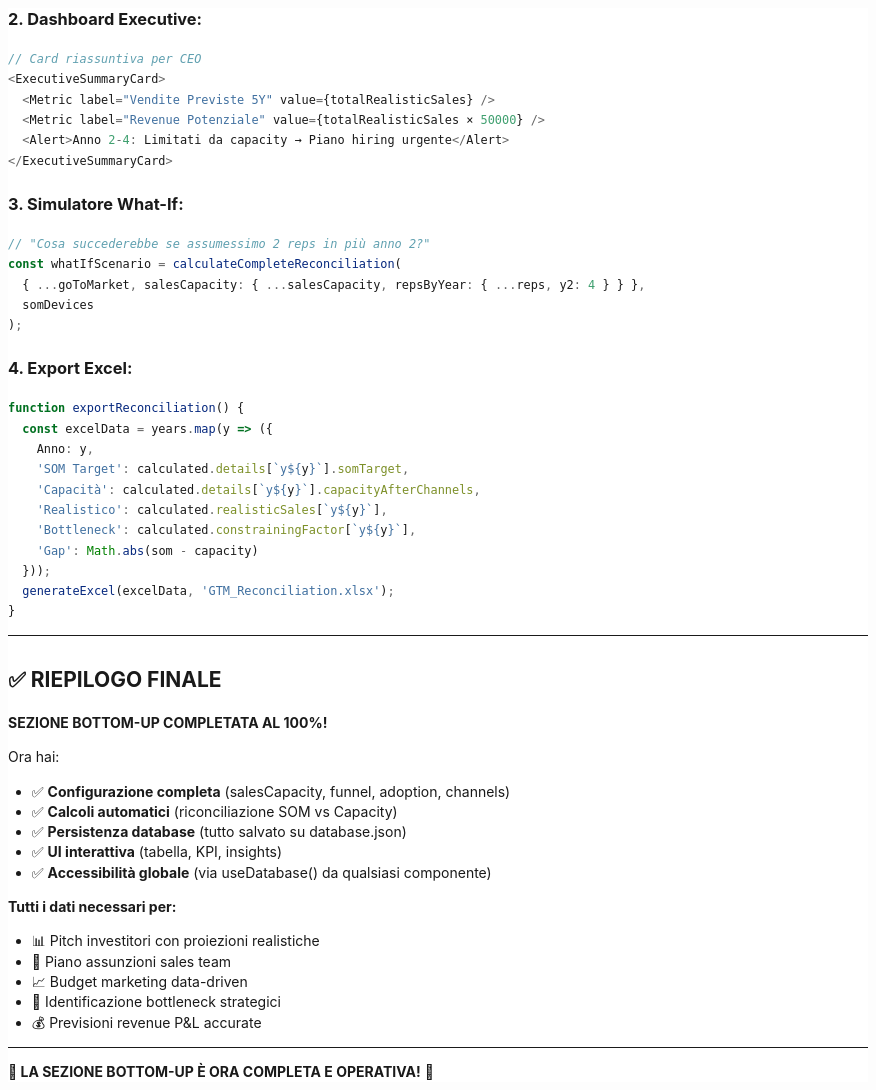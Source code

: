 ### **2. Dashboard Executive**:
```typescript
// Card riassuntiva per CEO
<ExecutiveSummaryCard>
  <Metric label="Vendite Previste 5Y" value={totalRealisticSales} />
  <Metric label="Revenue Potenziale" value={totalRealisticSales × 50000} />
  <Alert>Anno 2-4: Limitati da capacity → Piano hiring urgente</Alert>
</ExecutiveSummaryCard>
```

### **3. Simulatore What-If**:
```typescript
// "Cosa succederebbe se assumessimo 2 reps in più anno 2?"
const whatIfScenario = calculateCompleteReconciliation(
  { ...goToMarket, salesCapacity: { ...salesCapacity, repsByYear: { ...reps, y2: 4 } } },
  somDevices
);
```

### **4. Export Excel**:
```typescript
function exportReconciliation() {
  const excelData = years.map(y => ({
    Anno: y,
    'SOM Target': calculated.details[`y${y}`].somTarget,
    'Capacità': calculated.details[`y${y}`].capacityAfterChannels,
    'Realistico': calculated.realisticSales[`y${y}`],
    'Bottleneck': calculated.constrainingFactor[`y${y}`],
    'Gap': Math.abs(som - capacity)
  }));
  generateExcel(excelData, 'GTM_Reconciliation.xlsx');
}
```

---

## ✅ RIEPILOGO FINALE

**SEZIONE BOTTOM-UP COMPLETATA AL 100%!**

Ora hai:
- ✅ **Configurazione completa** (salesCapacity, funnel, adoption, channels)
- ✅ **Calcoli automatici** (riconciliazione SOM vs Capacity)
- ✅ **Persistenza database** (tutto salvato su database.json)
- ✅ **UI interattiva** (tabella, KPI, insights)
- ✅ **Accessibilità globale** (via useDatabase() da qualsiasi componente)

**Tutti i dati necessari per:**
- 📊 Pitch investitori con proiezioni realistiche
- 💼 Piano assunzioni sales team
- 📈 Budget marketing data-driven
- 🎯 Identificazione bottleneck strategici
- 💰 Previsioni revenue P&L accurate

---

**🎉 LA SEZIONE BOTTOM-UP È ORA COMPLETA E OPERATIVA!** 🎉
